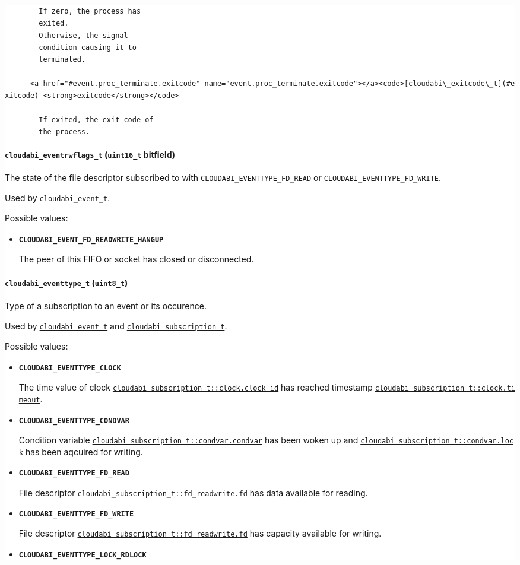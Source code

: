             If zero, the process has
            exited.
            Otherwise, the signal
            condition causing it to
            terminated.

        - <a href="#event.proc_terminate.exitcode" name="event.proc_terminate.exitcode"></a><code>[cloudabi\_exitcode\_t](#exitcode) <strong>exitcode</strong></code>

            If exited, the exit code of
            the process.

#### <a href="#eventrwflags" name="eventrwflags"></a>`cloudabi_eventrwflags_t` (`uint16_t` bitfield)

The state of the file descriptor subscribed to with
[`CLOUDABI_EVENTTYPE_FD_READ`](#eventtype.fd_read) or [`CLOUDABI_EVENTTYPE_FD_WRITE`](#eventtype.fd_write).

Used by [`cloudabi_event_t`](#event).

Possible values:

- <a href="#eventrwflags.hangup" name="eventrwflags.hangup"></a>**`CLOUDABI_EVENT_FD_READWRITE_HANGUP`**

    The peer of this FIFO or socket has closed or
    disconnected.

#### <a href="#eventtype" name="eventtype"></a>`cloudabi_eventtype_t` (`uint8_t`)

Type of a subscription to an event or its occurence.

Used by [`cloudabi_event_t`](#event) and [`cloudabi_subscription_t`](#subscription).

Possible values:

- <a href="#eventtype.clock" name="eventtype.clock"></a>**`CLOUDABI_EVENTTYPE_CLOCK`**

    The time value of clock [`cloudabi_subscription_t::clock.clock_id`](#subscription.clock.clock_id)
    has reached timestamp [`cloudabi_subscription_t::clock.timeout`](#subscription.clock.timeout).

- <a href="#eventtype.condvar" name="eventtype.condvar"></a>**`CLOUDABI_EVENTTYPE_CONDVAR`**

    Condition variable [`cloudabi_subscription_t::condvar.condvar`](#subscription.condvar.condvar) has
    been woken up and [`cloudabi_subscription_t::condvar.lock`](#subscription.condvar.lock) has been
    aqcuired for writing.

- <a href="#eventtype.fd_read" name="eventtype.fd_read"></a>**`CLOUDABI_EVENTTYPE_FD_READ`**

    File descriptor [`cloudabi_subscription_t::fd_readwrite.fd`](#subscription.fd_readwrite.fd) has
    data available for reading.

- <a href="#eventtype.fd_write" name="eventtype.fd_write"></a>**`CLOUDABI_EVENTTYPE_FD_WRITE`**

    File descriptor [`cloudabi_subscription_t::fd_readwrite.fd`](#subscription.fd_readwrite.fd) has
    capacity available for writing.

- <a href="#eventtype.lock_rdlock" name="eventtype.lock_rdlock"></a>**`CLOUDABI_EVENTTYPE_LOCK_RDLOCK`**
